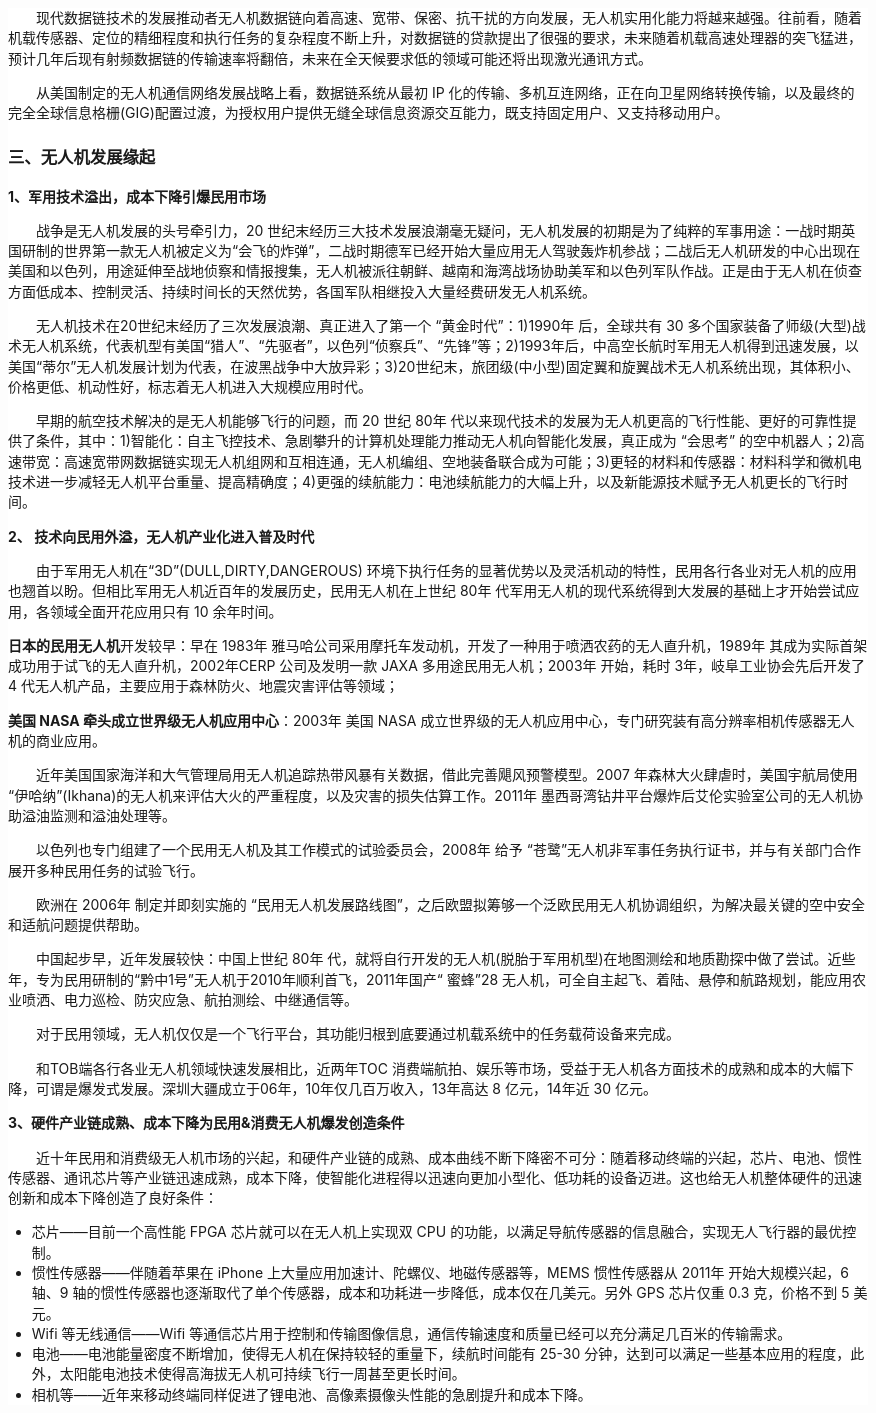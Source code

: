 　　现代数据链技术的发展推动者无人机数据链向着高速、宽带、保密、抗干扰的方向发展，无人机实用化能力将越来越强。往前看，随着机载传感器、定位的精细程度和执行任务的复杂程度不断上升，对数据链的贷款提出了很强的要求，未来随着机载高速处理器的突飞猛进，预计几年后现有射频数据链的传输速率将翻倍，未来在全天候要求低的领域可能还将出现激光通讯方式。

　　从美国制定的无人机通信网络发展战略上看，数据链系统从最初 IP 化的传输、多机互连网络，正在向卫星网络转换传输，以及最终的完全全球信息格栅(GIG)配置过渡，为授权用户提供无缝全球信息资源交互能力，既支持固定用户、又支持移动用户。

### 三、无人机发展缘起

**1、军用技术溢出，成本下降引爆民用市场**

　　战争是无人机发展的头号牵引力，20 世纪末经历三大技术发展浪潮毫无疑问，无人机发展的初期是为了纯粹的军事用途：一战时期英国研制的世界第一款无人机被定义为“会飞的炸弹”，二战时期德军已经开始大量应用无人驾驶轰炸机参战；二战后无人机研发的中心出现在美国和以色列，用途延伸至战地侦察和情报搜集，无人机被派往朝鲜、越南和海湾战场协助美军和以色列军队作战。正是由于无人机在侦查方面低成本、控制灵活、持续时间长的天然优势，各国军队相继投入大量经费研发无人机系统。

　　无人机技术在20世纪末经历了三次发展浪潮、真正进入了第一个 “黄金时代”：1)1990年 后，全球共有 30 多个国家装备了师级(大型)战术无人机系统，代表机型有美国“猎人”、“先驱者”，以色列“侦察兵”、“先锋”等；2)1993年后，中高空长航时军用无人机得到迅速发展，以美国“蒂尔”无人机发展计划为代表，在波黑战争中大放异彩；3)20世纪末，旅团级(中小型)固定翼和旋翼战术无人机系统出现，其体积小、价格更低、机动性好，标志着无人机进入大规模应用时代。

　　早期的航空技术解决的是无人机能够飞行的问题，而 20 世纪 80年 代以来现代技术的发展为无人机更高的飞行性能、更好的可靠性提供了条件，其中：1)智能化：自主飞控技术、急剧攀升的计算机处理能力推动无人机向智能化发展，真正成为 “会思考” 的空中机器人；2)高速带宽：高速宽带网数据链实现无人机组网和互相连通，无人机编组、空地装备联合成为可能；3)更轻的材料和传感器：材料科学和微机电技术进一步减轻无人机平台重量、提高精确度；4)更强的续航能力：电池续航能力的大幅上升，以及新能源技术赋予无人机更长的飞行时间。

**2、 技术向民用外溢，无人机产业化进入普及时代**

　　由于军用无人机在“3D”(DULL,DIRTY,DANGEROUS) 环境下执行任务的显著优势以及灵活机动的特性，民用各行各业对无人机的应用也翘首以盼。但相比军用无人机近百年的发展历史，民用无人机在上世纪 80年 代军用无人机的现代系统得到大发展的基础上才开始尝试应用，各领域全面开花应用只有 10 余年时间。

**日本的民用无人机**开发较早：早在 1983年 雅马哈公司采用摩托车发动机，开发了一种用于喷洒农药的无人直升机，1989年 其成为实际首架成功用于试飞的无人直升机，2002年CERP 公司及发明一款 JAXA 多用途民用无人机；2003年 开始，耗时 3年，岐阜工业协会先后开发了 4 代无人机产品，主要应用于森林防火、地震灾害评估等领域；

**美国 NASA 牵头成立世界级无人机应用中心**：2003年 美国 NASA 成立世界级的无人机应用中心，专门研究装有高分辨率相机传感器无人机的商业应用。

　　近年美国国家海洋和大气管理局用无人机追踪热带风暴有关数据，借此完善飓风预警模型。2007 年森林大火肆虐时，美国宇航局使用 “伊哈纳”(Ikhana)的无人机来评估大火的严重程度，以及灾害的损失估算工作。2011年 墨西哥湾钻井平台爆炸后艾伦实验室公司的无人机协助溢油监测和溢油处理等。

　　以色列也专门组建了一个民用无人机及其工作模式的试验委员会，2008年 给予 “苍鹭”无人机非军事任务执行证书，并与有关部门合作展开多种民用任务的试验飞行。

　　欧洲在 2006年 制定并即刻实施的 “民用无人机发展路线图”，之后欧盟拟筹够一个泛欧民用无人机协调组织，为解决最关键的空中安全和适航问题提供帮助。

　　中国起步早，近年发展较快：中国上世纪 80年 代，就将自行开发的无人机(脱胎于军用机型)在地图测绘和地质勘探中做了尝试。近些年，专为民用研制的“黔中1号”无人机于2010年顺利首飞，2011年国产“ 蜜蜂”28 无人机，可全自主起飞、着陆、悬停和航路规划，能应用农业喷洒、电力巡检、防灾应急、航拍测绘、中继通信等。

　　对于民用领域，无人机仅仅是一个飞行平台，其功能归根到底要通过机载系统中的任务载荷设备来完成。

　　和TOB端各行各业无人机领域快速发展相比，近两年TOC 消费端航拍、娱乐等市场，受益于无人机各方面技术的成熟和成本的大幅下降，可谓是爆发式发展。深圳大疆成立于06年，10年仅几百万收入，13年高达 8 亿元，14年近 30 亿元。

**3、硬件产业链成熟、成本下降为民用&消费无人机爆发创造条件**

　　近十年民用和消费级无人机市场的兴起，和硬件产业链的成熟、成本曲线不断下降密不可分：随着移动终端的兴起，芯片、电池、惯性传感器、通讯芯片等产业链迅速成熟，成本下降，使智能化进程得以迅速向更加小型化、低功耗的设备迈进。这也给无人机整体硬件的迅速创新和成本下降创造了良好条件：

+ 芯片——目前一个高性能 FPGA 芯片就可以在无人机上实现双 CPU 的功能，以满足导航传感器的信息融合，实现无人飞行器的最优控制。
+ 惯性传感器——伴随着苹果在 iPhone 上大量应用加速计、陀螺仪、地磁传感器等，MEMS 惯性传感器从 2011年 开始大规模兴起，6 轴、9 轴的惯性传感器也逐渐取代了单个传感器，成本和功耗进一步降低，成本仅在几美元。另外 GPS 芯片仅重 0.3 克，价格不到 5 美元。
+ Wifi 等无线通信——Wifi 等通信芯片用于控制和传输图像信息，通信传输速度和质量已经可以充分满足几百米的传输需求。
+ 电池——电池能量密度不断增加，使得无人机在保持较轻的重量下，续航时间能有 25-30 分钟，达到可以满足一些基本应用的程度，此外，太阳能电池技术使得高海拔无人机可持续飞行一周甚至更长时间。
+ 相机等——近年来移动终端同样促进了锂电池、高像素摄像头性能的急剧提升和成本下降。
